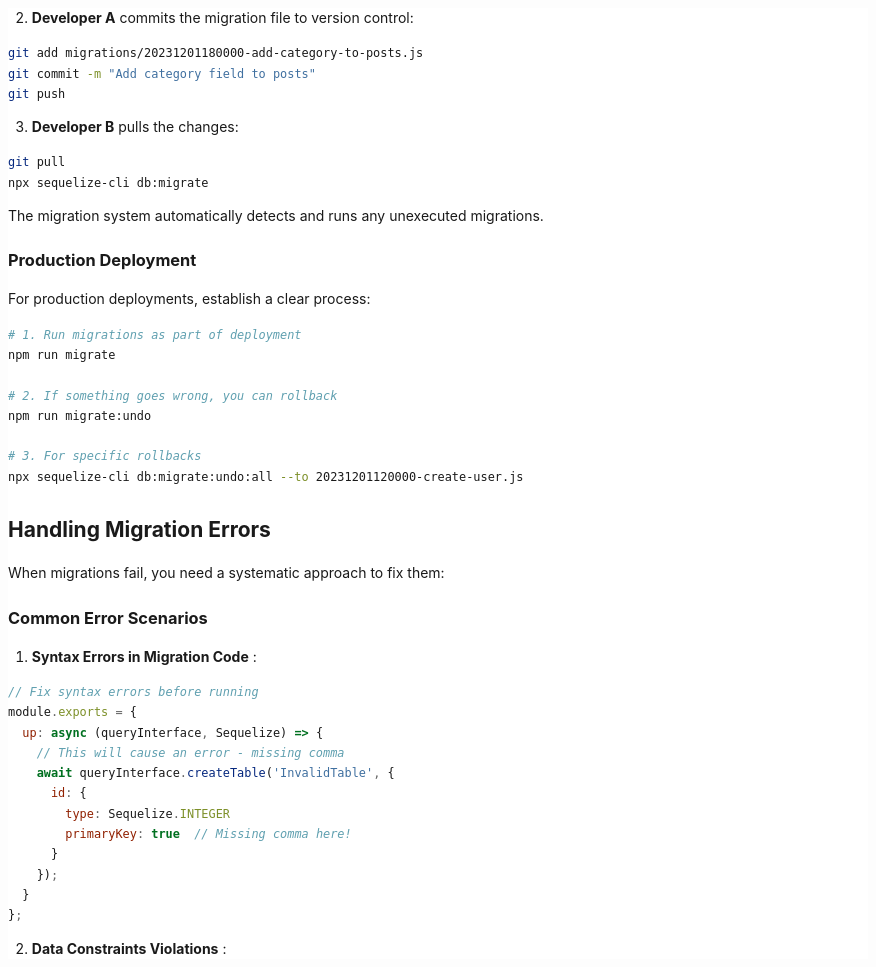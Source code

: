 2. **Developer A** commits the migration file to version control:

```bash
git add migrations/20231201180000-add-category-to-posts.js
git commit -m "Add category field to posts"
git push
```

3. **Developer B** pulls the changes:

```bash
git pull
npx sequelize-cli db:migrate
```

The migration system automatically detects and runs any unexecuted migrations.

### Production Deployment

For production deployments, establish a clear process:

```bash
# 1. Run migrations as part of deployment
npm run migrate

# 2. If something goes wrong, you can rollback
npm run migrate:undo

# 3. For specific rollbacks
npx sequelize-cli db:migrate:undo:all --to 20231201120000-create-user.js
```

## Handling Migration Errors

When migrations fail, you need a systematic approach to fix them:

### Common Error Scenarios

1. **Syntax Errors in Migration Code** :

```javascript
// Fix syntax errors before running
module.exports = {
  up: async (queryInterface, Sequelize) => {
    // This will cause an error - missing comma
    await queryInterface.createTable('InvalidTable', {
      id: {
        type: Sequelize.INTEGER
        primaryKey: true  // Missing comma here!
      }
    });
  }
};
```

2. **Data Constraints Violations** :
